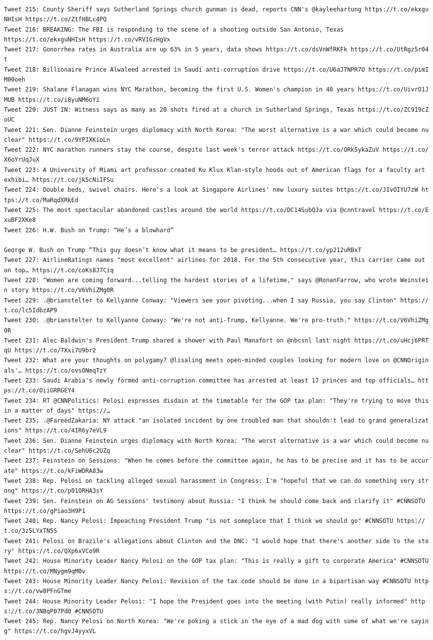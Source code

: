     Tweet 215: County Sheriff says Sutherland Springs church gunman is dead, reports CNN's @kayleehartung https://t.co/ekxguNHIsH https://t.co/ZtfHBLc4PQ
    Tweet 216: BREAKING: The FBI is responding to the scene of a shooting outside San Antonio, Texas
    https://t.co/ekxguNHIsH https://t.co/vRV1GzHgVx
    Tweet 217: Gonorrhea rates in Australia are up 63% in 5 years, data shows https://t.co/dsVnWfRKFk https://t.co/UtRgz5r04t
    Tweet 218: Billionaire Prince Alwaleed arrested in Saudi anti-corruption drive https://t.co/U6aJ7NPR7O https://t.co/pimIM00oeh
    Tweet 219: Shalane Flanagan wins NYC Marathon, becoming the first U.S. Women's champion in 40 years https://t.co/UivrO1JMUB https://t.co/i8yuNM6oY1
    Tweet 220: JUST IN: Witness says as many as 20 shots fired at a church in Sutherland Springs, Texas https://t.co/ZC919cZoUC
    Tweet 221: Sen. Dianne Feinstein urges diplomacy with North Korea: "The worst alternative is a war which could become nuclear" https://t.co/9YPIXKioLn
    Tweet 222: NYC marathon runners stay the course, despite last week's terror attack https://t.co/ORk5ykaZuV https://t.co/X6oYrUqJuX
    Tweet 223: A University of Miami art professor created Ku Klux Klan-style hoods out of American flags for a faculty art exhibi… https://t.co/jk5cNiIFSu
    Tweet 224: Double beds, swivel chairs. Here's a look at Singapore Airlines' new luxury suites https://t.co/JIvOIYU7zW https://t.co/MaRqdXRkEd
    Tweet 225: The most spectacular abandoned castles around the world https://t.co/DC14SubQJa via @cnntravel https://t.co/ExuBF2XKe8
    Tweet 226: H.W. Bush on Trump: “He’s a blowhard”
    
    George W. Bush on Trump “This guy doesn’t know what it means to be president… https://t.co/yp212uRBxT
    Tweet 227: AirlineRatings names "most excellent" airlines for 2018. For the 5th consecutive year, this carrier came out on top… https://t.co/coKs8J7Ciq
    Tweet 228: "Women are coming forward...telling the hardest stories of a lifetime," says @RonanFarrow, who wrote Weinstein story https://t.co/V6VhiZMg0R
    Tweet 229: .@brianstelter to Kellyanne Conway: "Viewers see your pivoting...when I say Russia, you say Clinton" https://t.co/lc5IdbzAP9
    Tweet 230: .@brianstelter to Kellyanne Conway: "We're not anti-Trump, Kellyanne. We're pro-truth." https://t.co/V6VhiZMg0R
    Tweet 231: Alec Baldwin's President Trump shared a shower with Paul Manafort on @nbcsnl last night https://t.co/uHcj6PRTqU https://t.co/TXxi7U9br2
    Tweet 232: What are your thoughts on polygamy? @lisaling meets open-minded couples looking for modern love on @CNNOriginals'… https://t.co/ovsONmqTzY
    Tweet 233: Saudi Arabia's newly formed anti-corruption committee has arrested at least 17 princes and top officials… https://t.co/OiiGRRGEY4
    Tweet 234: RT @CNNPolitics: Pelosi expresses disdain at the timetable for the GOP tax plan: "They're trying to move this in a matter of days" https://…
    Tweet 235: .@FareedZakaria: NY attack "an isolated incident by one troubled man that shouldn't lead to grand generalizations" https://t.co/4IR6y7eVL9
    Tweet 236: Sen. Dianne Feinstein urges diplomacy with North Korea: "The worst alternative is a war which could become nuclear" https://t.co/SehU6c2UZq
    Tweet 237: Feinstein on Sessions: "When he comes before the committee again, he has to be precise and it has to be accurate" https://t.co/kFiWDRA83w
    Tweet 238: Rep. Pelosi on tackling alleged sexual harassment in Congress: I'm "hopeful that we can do something very strong" https://t.co/p01ORHA3sY
    Tweet 239: Sen. Feinstein on AG Sessions' testimony about Russia: "I think he should come back and clarify it" #CNNSOTU https://t.co/gPiao3H9P1
    Tweet 240: Rep. Nancy Pelosi: Impeaching President Trump "is not someplace that I think we should go" #CNNSOTU https://t.co/3z5LYxTN5S
    Tweet 241: Pelosi on Brazile's allegations about Clinton and the DNC: "I would hope that there's another side to the story" https://t.co/QXp6xVCo9R
    Tweet 242: House Minority Leader Nancy Pelosi on the GOP tax plan: "This is really a gift to corporate America" #CNNSOTU https://t.co/MNygm9qM0v
    Tweet 243: House Minority Leader Nancy Pelosi: Revision of the tax code should be done in a bipartisan way #CNNSOTU https://t.co/vw8PFnGTme
    Tweet 244: House Minority Leader Pelosi: "I hope the President goes into the meeting (with Putin) really informed" https://t.co/JNBqP07Pd0 #CNNSOTU
    Tweet 245: Rep. Nancy Pelosi on North Korea: "We're poking a stick in the eye of a mad dog with some of what we're saying" https://t.co/hgvJ4yyxVL